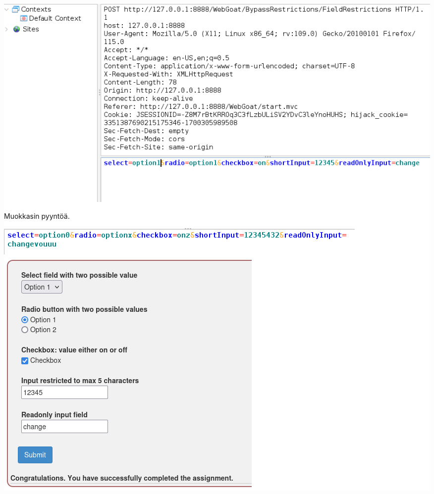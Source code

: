 ![Alt text](/H4TotallyLegitSertificate/kuvat/h4.p1.png)

Muokkasin pyyntöä.

![Alt text](/H4TotallyLegitSertificate/kuvat/h4.p3.png)
![Alt text](/H4TotallyLegitSertificate/kuvat/h4.p2.png)
